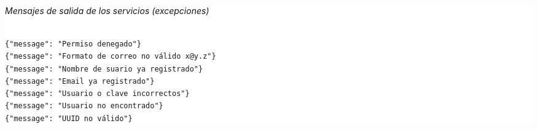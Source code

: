 
###### Mensajes de salida de los servicios (excepciones)

	
	{"message": "Permiso denegado"}
	{"message": "Formato de correo no válido x@y.z"}
	{"message": "Nombre de suario ya registrado"}
	{"message": "Email ya registrado"}
	{"message": "Usuario o clave incorrectos"}
	{"message": "Usuario no encontrado"}
	{"message": "UUID no válido"}










  








